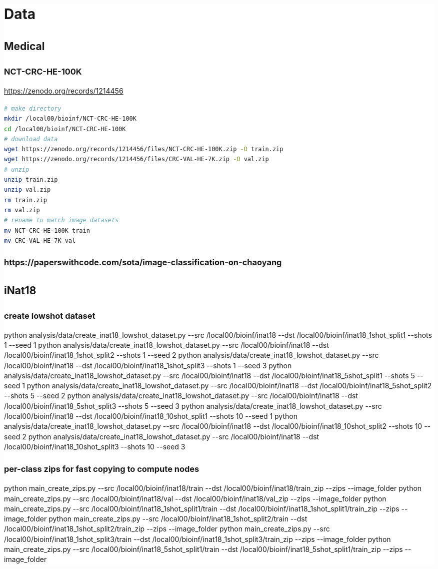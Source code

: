 # Data
## Medical
### NCT-CRC-HE-100K
https://zenodo.org/records/1214456
```bash
# make directory
mkdir /local00/bioinf/NCT-CRC-HE-100K
cd /local00/bioinf/NCT-CRC-HE-100K
# download data
wget https://zenodo.org/records/1214456/files/NCT-CRC-HE-100K.zip -O train.zip
wget https://zenodo.org/records/1214456/files/CRC-VAL-HE-7K.zip -O val.zip
# unzip
unzip train.zip
unzip val.zip
rm train.zip
rm val.zip
# rename to match image datasets
mv NCT-CRC-HE-100K train
mv CRC-VAL-HE-7K val
```

### https://paperswithcode.com/sota/image-classification-on-chaoyang

## iNat18
### create lowshot dataset
python analysis/data/create_inat18_lowshot_dataset.py --src /local00/bioinf/inat18 --dst /local00/bioinf/inat18_1shot_split1 --shots 1 --seed 1
python analysis/data/create_inat18_lowshot_dataset.py --src /local00/bioinf/inat18 --dst /local00/bioinf/inat18_1shot_split2 --shots 1 --seed 2
python analysis/data/create_inat18_lowshot_dataset.py --src /local00/bioinf/inat18 --dst /local00/bioinf/inat18_1shot_split3 --shots 1 --seed 3
python analysis/data/create_inat18_lowshot_dataset.py --src /local00/bioinf/inat18 --dst /local00/bioinf/inat18_5shot_split1 --shots 5 --seed 1
python analysis/data/create_inat18_lowshot_dataset.py --src /local00/bioinf/inat18 --dst /local00/bioinf/inat18_5shot_split2 --shots 5 --seed 2
python analysis/data/create_inat18_lowshot_dataset.py --src /local00/bioinf/inat18 --dst /local00/bioinf/inat18_5shot_split3 --shots 5 --seed 3
python analysis/data/create_inat18_lowshot_dataset.py --src /local00/bioinf/inat18 --dst /local00/bioinf/inat18_10shot_split1 --shots 10 --seed 1
python analysis/data/create_inat18_lowshot_dataset.py --src /local00/bioinf/inat18 --dst /local00/bioinf/inat18_10shot_split2 --shots 10 --seed 2
python analysis/data/create_inat18_lowshot_dataset.py --src /local00/bioinf/inat18 --dst /local00/bioinf/inat18_10shot_split3 --shots 10 --seed 3
### per-class zips for fast copying to compute nodes
python main_create_zips.py --src /local00/bioinf/inat18/train --dst /local00/bioinf/inat18/train_zip --zips --image_folder
python main_create_zips.py --src /local00/bioinf/inat18/val --dst /local00/bioinf/inat18/val_zip --zips --image_folder
python main_create_zips.py --src /local00/bioinf/inat18_1shot_split1/train --dst /local00/bioinf/inat18_1shot_split1/train_zip --zips --image_folder
python main_create_zips.py --src /local00/bioinf/inat18_1shot_split2/train --dst /local00/bioinf/inat18_1shot_split2/train_zip --zips --image_folder
python main_create_zips.py --src /local00/bioinf/inat18_1shot_split3/train --dst /local00/bioinf/inat18_1shot_split3/train_zip --zips --image_folder
python main_create_zips.py --src /local00/bioinf/inat18_5shot_split1/train --dst /local00/bioinf/inat18_5shot_split1/train_zip --zips --image_folder